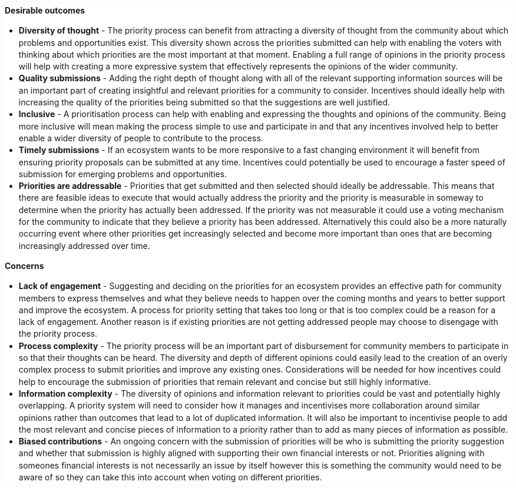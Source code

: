 

**Desirable outcomes**

* **Diversity of thought** - The priority process can benefit from attracting a diversity of thought from the community about which problems and opportunities exist. This diversity shown across the priorities submitted can help with enabling the voters with thinking about which priorities are the most important at that moment. Enabling a full range of opinions in the priority process will help with creating a more expressive system that effectively represents the opinions of the wider community.
* **Quality submissions** - Adding the right depth of thought along with all of the relevant supporting information sources will be an important part of creating insightful and relevant priorities for a community to consider. Incentives should ideally help with increasing the quality of the priorities being submitted so that the suggestions are well justified.
* **Inclusive** - A prioritisation process can help with enabling and expressing the thoughts and opinions of the community. Being more inclusive will mean making the process simple to use and participate in and that any incentives involved help to better enable a wider diversity of people to contribute to the process.
* **Timely submissions** - If an ecosystem wants to be more responsive to a fast changing environment it will benefit from ensuring priority proposals can be submitted at any time. Incentives could potentially be used to encourage a faster speed of submission for emerging problems and opportunities.
* **Priorities are addressable** - Priorities that get submitted and then selected should ideally be addressable. This means that there are feasible ideas to execute that would actually address the priority and the priority is measurable in someway to determine when the priority has actually been addressed. If the priority was not measurable it could use a voting mechanism for the community to indicate that they believe a priority has been addressed. Alternatively this could also be a more naturally occurring event where other priorities get increasingly selected and become more important than ones that are becoming increasingly addressed over time.



**Concerns**

* **Lack of engagement** - Suggesting and deciding on the priorities for an ecosystem provides an effective path for community members to express themselves and what they believe needs to happen over the coming months and years to better support and improve the ecosystem. A process for priority setting that takes too long or that is too complex could be a reason for a lack of engagement. Another reason is if existing priorities are not getting addressed people may choose to disengage with the priority process.
* **Process complexity** - The priority process will be an important part of disbursement for community members to participate in so that their thoughts can be heard. The diversity and depth of different opinions could easily lead to the creation of an overly complex process to submit priorities and improve any existing ones. Considerations will be needed for how incentives could help to encourage the submission of priorities that remain relevant and concise but still highly informative.
* **Information complexity** - The diversity of opinions and information relevant to priorities could be vast and potentially highly overlapping. A priority system will need to consider how it manages and incentivises more collaboration around similar opinions rather than outcomes that lead to a lot of duplicated information. It will also be important to incentivise people to add the most relevant and concise pieces of information to a priority rather than to add as many pieces of information as possible.
* **Biased contributions** - An ongoing concern with the submission of priorities will be who is submitting the priority suggestion and whether that submission is highly aligned with supporting their own financial interests or not. Priorities aligning with someones financial interests is not necessarily an issue by itself however this is something the community would need to be aware of so they can take this into account when voting on different priorities.

